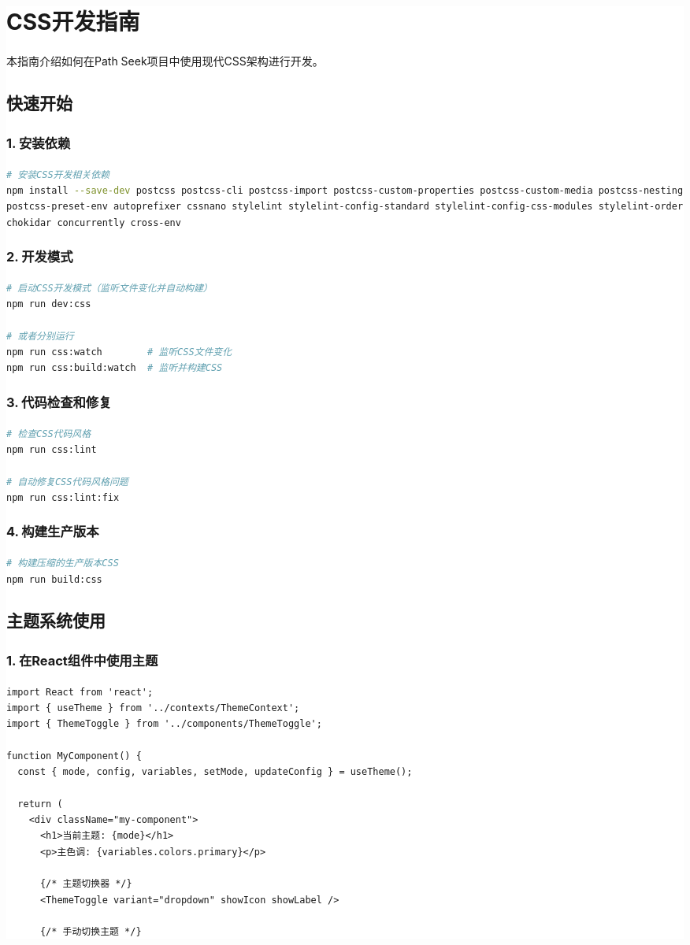 # CSS开发指南

本指南介绍如何在Path Seek项目中使用现代CSS架构进行开发。

## 快速开始

### 1. 安装依赖

```bash
# 安装CSS开发相关依赖
npm install --save-dev postcss postcss-cli postcss-import postcss-custom-properties postcss-custom-media postcss-nesting postcss-preset-env autoprefixer cssnano stylelint stylelint-config-standard stylelint-config-css-modules stylelint-order chokidar concurrently cross-env
```

### 2. 开发模式

```bash
# 启动CSS开发模式（监听文件变化并自动构建）
npm run dev:css

# 或者分别运行
npm run css:watch        # 监听CSS文件变化
npm run css:build:watch  # 监听并构建CSS
```

### 3. 代码检查和修复

```bash
# 检查CSS代码风格
npm run css:lint

# 自动修复CSS代码风格问题
npm run css:lint:fix
```

### 4. 构建生产版本

```bash
# 构建压缩的生产版本CSS
npm run build:css
```

## 主题系统使用

### 1. 在React组件中使用主题

```tsx
import React from 'react';
import { useTheme } from '../contexts/ThemeContext';
import { ThemeToggle } from '../components/ThemeToggle';

function MyComponent() {
  const { mode, config, variables, setMode, updateConfig } = useTheme();

  return (
    <div className="my-component">
      <h1>当前主题: {mode}</h1>
      <p>主色调: {variables.colors.primary}</p>
      
      {/* 主题切换器 */}
      <ThemeToggle variant="dropdown" showIcon showLabel />
      
      {/* 手动切换主题 */}
```